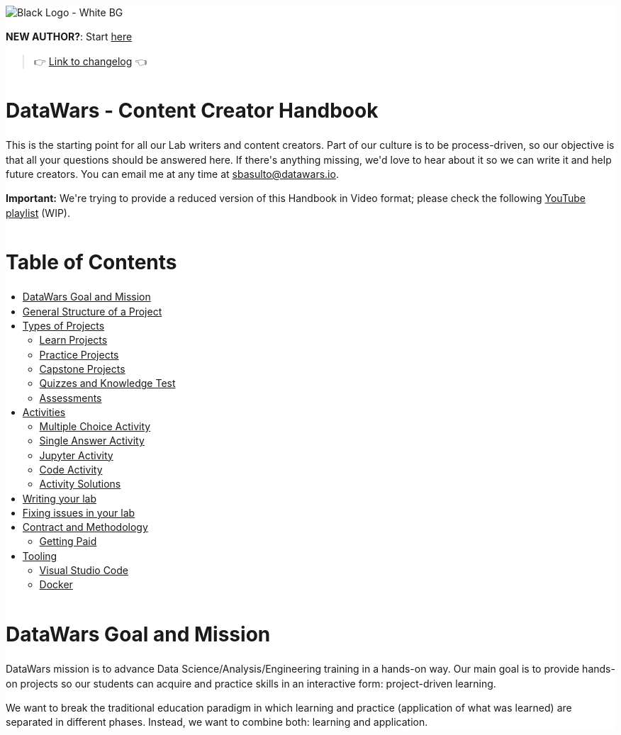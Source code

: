 ![Black Logo - White BG](https://user-images.githubusercontent.com/872296/212477556-9dc6ce15-75c2-444d-b56e-54e5b3cff413.png)

**NEW AUTHOR?**: Start [here](https://github.com/datawars-io-content/content-creator-handbook/blob/main/new_authors_quickstart.md)

> 👉 [Link to changelog](https://github.com/datawars-io-content/content-creator-handbook/issues/2) 👈

# DataWars - Content Creator Handbook

This is the starting point for all our Lab writers and content creators. Part of our culture is to be process-driven, so our objective is that all your questions should be answered here. If there's anything missing, we'd love to hear about it so we can write it and help future creators. You can email me at any time at sbasulto@datawars.io.

**Important:** We're trying to provide a reduced version of this Handbook in Video format; please check the following [YouTube playlist](https://www.youtube.com/playlist?list=PLBzCxqQZiCDrJzIFE6VHK_vGzbt5Bq0va) (WIP).

# Table of Contents

- [DataWars Goal and Mission](#toc-goal-mission)
- [General Structure of a Project](#toc-project-structure)
- [Types of Projects](#toc-types-of-projects)
  - [Learn Projects](#toc-learn-projects)
  - [Practice Projects](#toc-practice-projects)
  - [Capstone Projects](#toc-capstone-projects)
  - [Quizzes and Knowledge Test](#toc-quizzes-knolwedge-test)
  - [Assessments](#toc-assessments)
- [Activities](#toc-activities)
  - [Multiple Choice Activity](#toc-multiple-choice-activity)
  - [Single Answer Activity](#toc-single-answer-activity)
  - [Jupyter Activity](#toc-jupyter-activity)
  - [Code Activity](#toc-code-activity)
  - [Activity Solutions](#toc-activity-solutions)
- [Writing your lab](#toc-writing-your-lab)
- [Fixing issues in your lab](#toc-fixing-issues-lab)
- [Contract and Methodology](#toc-contract-methodology)
  - [Getting Paid](#toc-getting-paid)
- [Tooling](#toc-tooling)
  - [Visual Studio Code](#toc-tooling-vscode)
  - [Docker](#toc-tooling-docker)

# <a id="toc-goal-mission"></a>DataWars Goal and Mission

DataWars mission is to advance Data Science/Analysis/Engineering training in a hands-on way. Our main goal is to provide hands-on projects so our students can acquire and practice skills in an interactive form: project-driven learning.

We want to break the traditional education paradigm in which learning and practice (application of what was learned) are separated in different phases. Instead, we want to combine both: learning and application.
